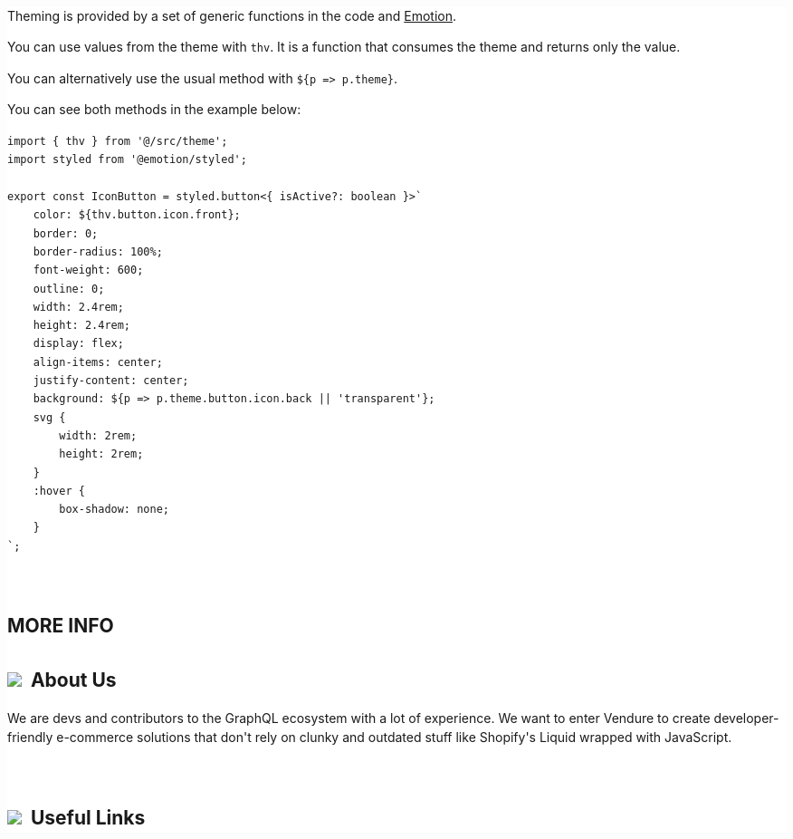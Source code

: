 Theming is provided by a set of generic functions in the code and [Emotion](https://emotion.sh/docs/introduction).

You can use values from the theme with `thv`. It is a function that consumes the theme and returns only the value.

You can alternatively use the usual method with `${p => p.theme}`. 

You can see both methods in the example below:

```tsx
import { thv } from '@/src/theme';
import styled from '@emotion/styled';

export const IconButton = styled.button<{ isActive?: boolean }>`
    color: ${thv.button.icon.front};
    border: 0;
    border-radius: 100%;
    font-weight: 600;
    outline: 0;
    width: 2.4rem;
    height: 2.4rem;
    display: flex;
    align-items: center;
    justify-content: center;
    background: ${p => p.theme.button.icon.back || 'transparent'};
    svg {
        width: 2rem;
        height: 2rem;
    }
    :hover {
        box-shadow: none;
    }
`;

```

<br />

## MORE INFO

## <span><img src="https://github.com/user-attachments/assets/3a9c2be0-99dc-4a91-a506-834022adccae" width=24px></span>&nbsp;&nbsp;About Us

We are devs and contributors to the GraphQL ecosystem with a lot of experience. We want to enter Vendure to create developer-friendly e-commerce solutions that don't rely on clunky and outdated stuff like Shopify's Liquid wrapped with JavaScript.

<br />

## <span><img src="https://github.com/user-attachments/assets/8b32f68f-7dfa-46b7-9250-6474998e517a" width=24px></span>&nbsp;&nbsp;Useful Links
